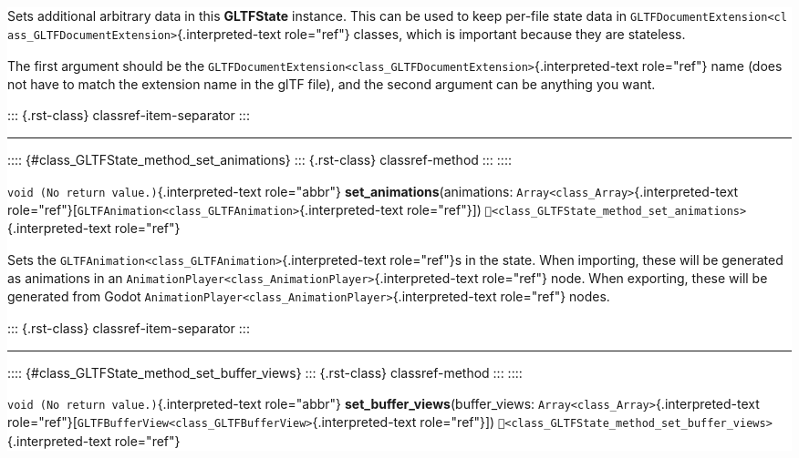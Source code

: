 Sets additional arbitrary data in this **GLTFState** instance. This can
be used to keep per-file state data in
`GLTFDocumentExtension<class_GLTFDocumentExtension>`{.interpreted-text
role="ref"} classes, which is important because they are stateless.

The first argument should be the
`GLTFDocumentExtension<class_GLTFDocumentExtension>`{.interpreted-text
role="ref"} name (does not have to match the extension name in the glTF
file), and the second argument can be anything you want.

::: {.rst-class}
classref-item-separator
:::

------------------------------------------------------------------------

:::: {#class_GLTFState_method_set_animations}
::: {.rst-class}
classref-method
:::
::::

`void (No return value.)`{.interpreted-text role="abbr"}
**set_animations**(animations: `Array<class_Array>`{.interpreted-text
role="ref"}\[`GLTFAnimation<class_GLTFAnimation>`{.interpreted-text
role="ref"}\])
`🔗<class_GLTFState_method_set_animations>`{.interpreted-text
role="ref"}

Sets the `GLTFAnimation<class_GLTFAnimation>`{.interpreted-text
role="ref"}s in the state. When importing, these will be generated as
animations in an
`AnimationPlayer<class_AnimationPlayer>`{.interpreted-text role="ref"}
node. When exporting, these will be generated from Godot
`AnimationPlayer<class_AnimationPlayer>`{.interpreted-text role="ref"}
nodes.

::: {.rst-class}
classref-item-separator
:::

------------------------------------------------------------------------

:::: {#class_GLTFState_method_set_buffer_views}
::: {.rst-class}
classref-method
:::
::::

`void (No return value.)`{.interpreted-text role="abbr"}
**set_buffer_views**(buffer_views:
`Array<class_Array>`{.interpreted-text
role="ref"}\[`GLTFBufferView<class_GLTFBufferView>`{.interpreted-text
role="ref"}\])
`🔗<class_GLTFState_method_set_buffer_views>`{.interpreted-text
role="ref"}
